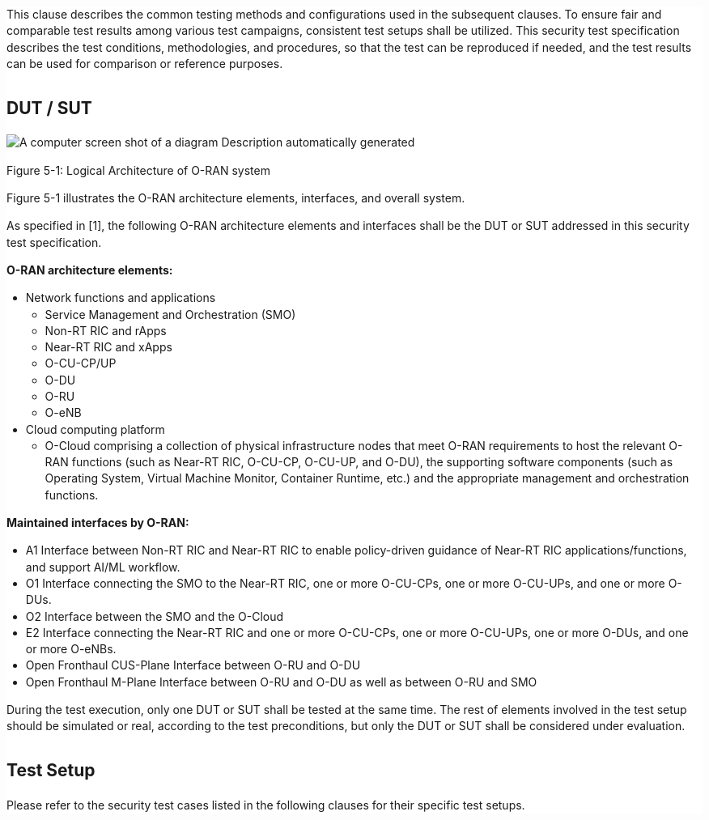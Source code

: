 This clause describes the common testing methods and configurations used in the subsequent clauses. To ensure fair and comparable test results among various test campaigns, consistent test setups shall be utilized. This security test specification describes the test conditions, methodologies, and procedures, so that the test can be reproduced if needed, and the test results can be used for comparison or reference purposes.

## DUT / SUT

![A computer screen shot of a diagram  Description automatically generated]({{site.baseurl}}/assets/images/8c7dcf3f61db.png)

Figure 5-1: Logical Architecture of O-RAN system

Figure 5-1 illustrates the O-RAN architecture elements, interfaces, and overall system.

As specified in [1], the following O-RAN architecture elements and interfaces shall be the DUT or SUT addressed in this security test specification.

**O-RAN architecture elements:**

* Network functions and applications
  + Service Management and Orchestration (SMO)
  + Non-RT RIC and rApps
  + Near-RT RIC and xApps
  + O-CU-CP/UP
  + O-DU
  + O-RU
  + O-eNB
* Cloud computing platform
  + O-Cloud comprising a collection of physical infrastructure nodes that meet O-RAN requirements to host the relevant O-RAN functions (such as Near-RT RIC, O-CU-CP, O-CU-UP, and O-DU), the supporting software components (such as Operating System, Virtual Machine Monitor, Container Runtime, etc.) and the appropriate management and orchestration functions.

**Maintained interfaces by O-RAN:**

* A1 Interface between Non-RT RIC and Near-RT RIC to enable policy-driven guidance of Near-RT RIC applications/functions, and support AI/ML workflow.
* O1 Interface connecting the SMO to the Near-RT RIC, one or more O-CU-CPs, one or more O-CU-UPs, and one or more O-DUs.
* O2 Interface between the SMO and the O-Cloud
* E2 Interface connecting the Near-RT RIC and one or more O-CU-CPs, one or more O-CU-UPs, one or more O-DUs, and one or more O-eNBs.
* Open Fronthaul CUS-Plane Interface between O-RU and O-DU
* Open Fronthaul M-Plane Interface between O-RU and O-DU as well as between O-RU and SMO

During the test execution, only one DUT or SUT shall be tested at the same time. The rest of elements involved in the test setup should be simulated or real, according to the test preconditions, but only the DUT or SUT shall be considered under evaluation.

## Test Setup

Please refer to the security test cases listed in the following clauses for their specific test setups.
